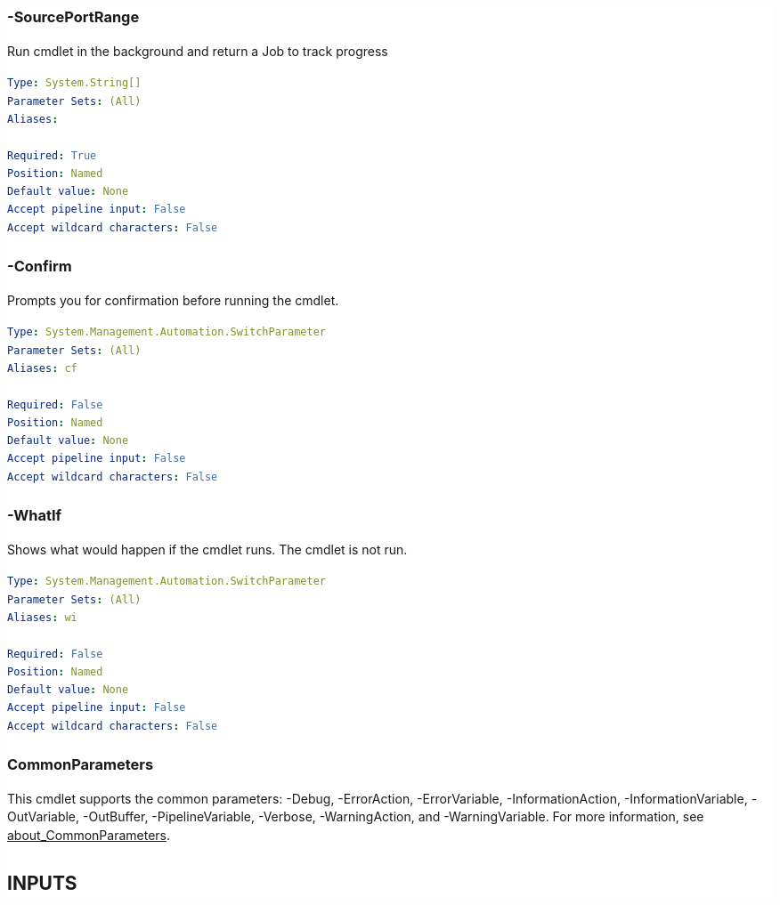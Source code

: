 ### -SourcePortRange
Run cmdlet in the background and return a Job to track progress

```yaml
Type: System.String[]
Parameter Sets: (All)
Aliases:

Required: True
Position: Named
Default value: None
Accept pipeline input: False
Accept wildcard characters: False
```

### -Confirm
Prompts you for confirmation before running the cmdlet.

```yaml
Type: System.Management.Automation.SwitchParameter
Parameter Sets: (All)
Aliases: cf

Required: False
Position: Named
Default value: None
Accept pipeline input: False
Accept wildcard characters: False
```

### -WhatIf
Shows what would happen if the cmdlet runs.
The cmdlet is not run.

```yaml
Type: System.Management.Automation.SwitchParameter
Parameter Sets: (All)
Aliases: wi

Required: False
Position: Named
Default value: None
Accept pipeline input: False
Accept wildcard characters: False
```

### CommonParameters
This cmdlet supports the common parameters: -Debug, -ErrorAction, -ErrorVariable, -InformationAction, -InformationVariable, -OutVariable, -OutBuffer, -PipelineVariable, -Verbose, -WarningAction, and -WarningVariable. For more information, see [about_CommonParameters](http://go.microsoft.com/fwlink/?LinkID=113216).

## INPUTS
